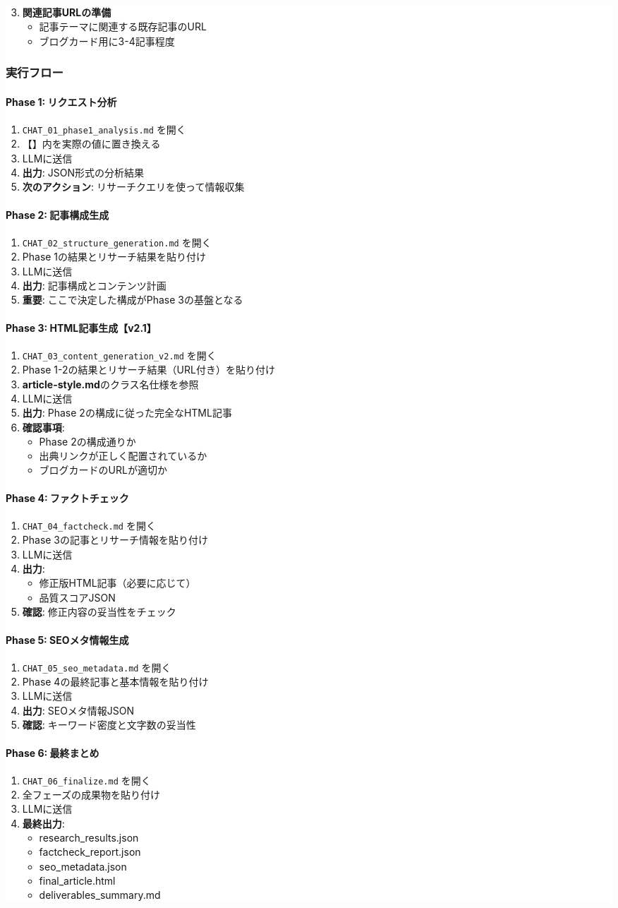 3. **関連記事URLの準備**
   - 記事テーマに関連する既存記事のURL
   - ブログカード用に3-4記事程度

### 実行フロー

#### Phase 1: リクエスト分析
1. `CHAT_01_phase1_analysis.md` を開く
2. 【】内を実際の値に置き換える
3. LLMに送信
4. **出力**: JSON形式の分析結果
5. **次のアクション**: リサーチクエリを使って情報収集

#### Phase 2: 記事構成生成
1. `CHAT_02_structure_generation.md` を開く
2. Phase 1の結果とリサーチ結果を貼り付け
3. LLMに送信
4. **出力**: 記事構成とコンテンツ計画
5. **重要**: ここで決定した構成がPhase 3の基盤となる

#### Phase 3: HTML記事生成【v2.1】
1. `CHAT_03_content_generation_v2.md` を開く
2. Phase 1-2の結果とリサーチ結果（URL付き）を貼り付け
3. **article-style.md**のクラス名仕様を参照
4. LLMに送信
5. **出力**: Phase 2の構成に従った完全なHTML記事
6. **確認事項**: 
   - Phase 2の構成通りか
   - 出典リンクが正しく配置されているか
   - ブログカードのURLが適切か

#### Phase 4: ファクトチェック
1. `CHAT_04_factcheck.md` を開く
2. Phase 3の記事とリサーチ情報を貼り付け
3. LLMに送信
4. **出力**: 
   - 修正版HTML記事（必要に応じて）
   - 品質スコアJSON
5. **確認**: 修正内容の妥当性をチェック

#### Phase 5: SEOメタ情報生成
1. `CHAT_05_seo_metadata.md` を開く
2. Phase 4の最終記事と基本情報を貼り付け
3. LLMに送信
4. **出力**: SEOメタ情報JSON
5. **確認**: キーワード密度と文字数の妥当性

#### Phase 6: 最終まとめ
1. `CHAT_06_finalize.md` を開く
2. 全フェーズの成果物を貼り付け
3. LLMに送信
4. **最終出力**: 
   - research_results.json
   - factcheck_report.json
   - seo_metadata.json
   - final_article.html
   - deliverables_summary.md
